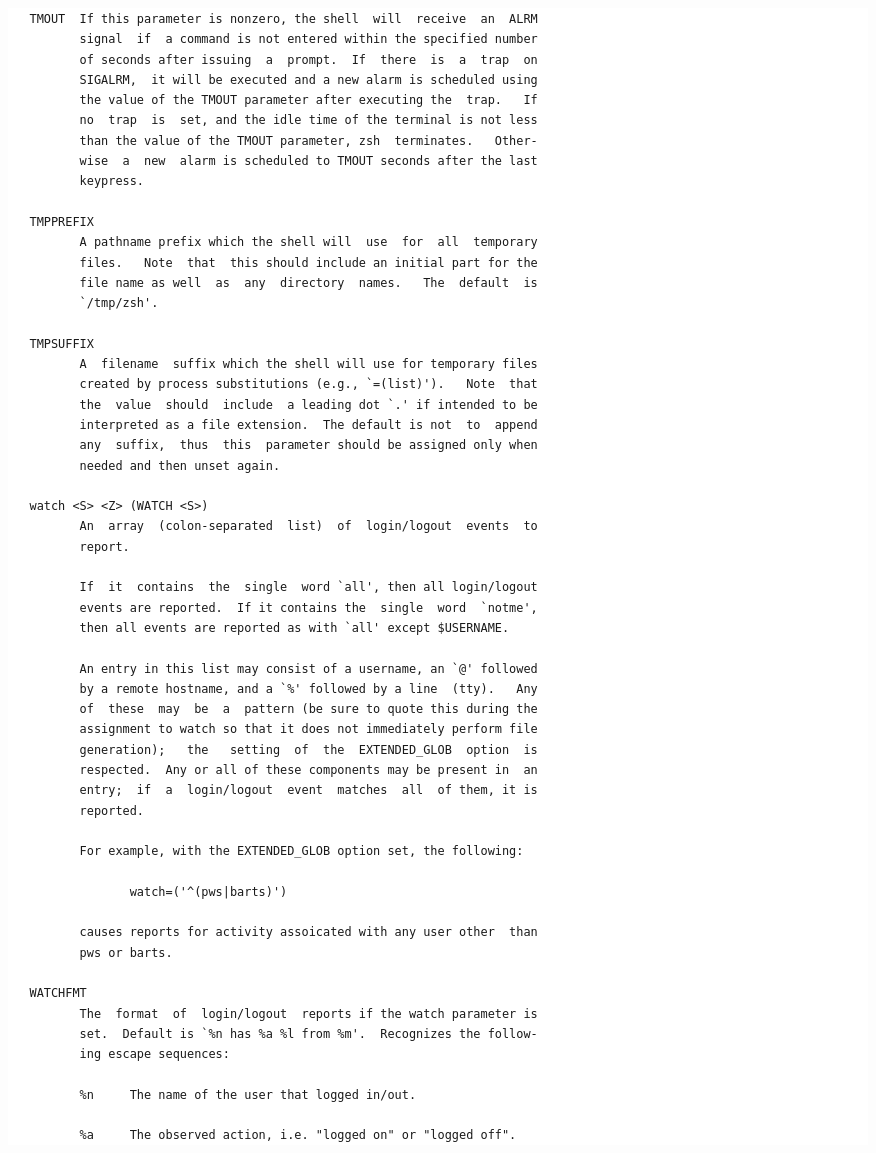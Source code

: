        TMOUT  If this parameter is nonzero, the shell  will  receive  an  ALRM
              signal  if  a command is not entered within the specified number
              of seconds after issuing  a  prompt.  If  there  is  a  trap  on
              SIGALRM,  it will be executed and a new alarm is scheduled using
              the value of the TMOUT parameter after executing the  trap.   If
              no  trap  is  set, and the idle time of the terminal is not less
              than the value of the TMOUT parameter, zsh  terminates.   Other-
              wise  a  new  alarm is scheduled to TMOUT seconds after the last
              keypress.

       TMPPREFIX
              A pathname prefix which the shell will  use  for  all  temporary
              files.   Note  that  this should include an initial part for the
              file name as well  as  any  directory  names.   The  default  is
              `/tmp/zsh'.

       TMPSUFFIX
              A  filename  suffix which the shell will use for temporary files
              created by process substitutions (e.g., `=(list)').   Note  that
              the  value  should  include  a leading dot `.' if intended to be
              interpreted as a file extension.  The default is not  to  append
              any  suffix,  thus  this  parameter should be assigned only when
              needed and then unset again.

       watch <S> <Z> (WATCH <S>)
              An  array  (colon-separated  list)  of  login/logout  events  to
              report.

              If  it  contains  the  single  word `all', then all login/logout
              events are reported.  If it contains the  single  word  `notme',
              then all events are reported as with `all' except $USERNAME.

              An entry in this list may consist of a username, an `@' followed
              by a remote hostname, and a `%' followed by a line  (tty).   Any
              of  these  may  be  a  pattern (be sure to quote this during the
              assignment to watch so that it does not immediately perform file
              generation);   the   setting  of  the  EXTENDED_GLOB  option  is
              respected.  Any or all of these components may be present in  an
              entry;  if  a  login/logout  event  matches  all  of them, it is
              reported.

              For example, with the EXTENDED_GLOB option set, the following:

                     watch=('^(pws|barts)')

              causes reports for activity assoicated with any user other  than
              pws or barts.

       WATCHFMT
              The  format  of  login/logout  reports if the watch parameter is
              set.  Default is `%n has %a %l from %m'.  Recognizes the follow-
              ing escape sequences:

              %n     The name of the user that logged in/out.

              %a     The observed action, i.e. "logged on" or "logged off".

